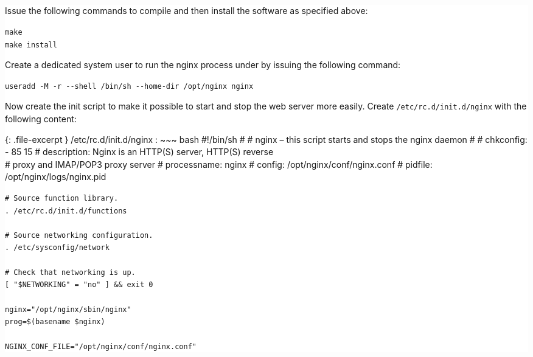 Issue the following commands to compile and then install the software as specified above:

    make
    make install

Create a dedicated system user to run the nginx process under by issuing the following command:

    useradd -M -r --shell /bin/sh --home-dir /opt/nginx nginx

Now create the init script to make it possible to start and stop the web server more easily. Create `/etc/rc.d/init.d/nginx` with the following content:

{: .file-excerpt }
/etc/rc.d/init.d/nginx
:   ~~~ bash
    #!/bin/sh
    #
    # nginx – this script starts and stops the nginx daemon
    #
    # chkconfig: - 85 15
    # description: Nginx is an HTTP(S) server, HTTP(S) reverse \
    # proxy and IMAP/POP3 proxy server
    # processname: nginx
    # config: /opt/nginx/conf/nginx.conf
    # pidfile: /opt/nginx/logs/nginx.pid

    # Source function library.
    . /etc/rc.d/init.d/functions

    # Source networking configuration.
    . /etc/sysconfig/network

    # Check that networking is up.
    [ "$NETWORKING" = "no" ] && exit 0

    nginx="/opt/nginx/sbin/nginx"
    prog=$(basename $nginx)

    NGINX_CONF_FILE="/opt/nginx/conf/nginx.conf"

